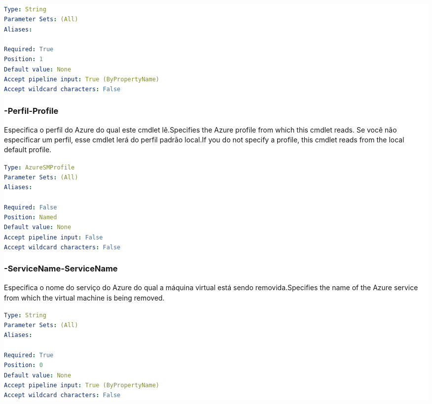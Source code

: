 ```yaml
Type: String
Parameter Sets: (All)
Aliases: 

Required: True
Position: 1
Default value: None
Accept pipeline input: True (ByPropertyName)
Accept wildcard characters: False
```

### <span data-ttu-id="a840e-129">-Perfil</span><span class="sxs-lookup"><span data-stu-id="a840e-129">-Profile</span></span>
<span data-ttu-id="a840e-130">Especifica o perfil do Azure do qual este cmdlet lê.</span><span class="sxs-lookup"><span data-stu-id="a840e-130">Specifies the Azure profile from which this cmdlet reads.</span></span>
<span data-ttu-id="a840e-131">Se você não especificar um perfil, esse cmdlet lerá do perfil padrão local.</span><span class="sxs-lookup"><span data-stu-id="a840e-131">If you do not specify a profile, this cmdlet reads from the local default profile.</span></span>

```yaml
Type: AzureSMProfile
Parameter Sets: (All)
Aliases: 

Required: False
Position: Named
Default value: None
Accept pipeline input: False
Accept wildcard characters: False
```

### <span data-ttu-id="a840e-132">-ServiceName</span><span class="sxs-lookup"><span data-stu-id="a840e-132">-ServiceName</span></span>
<span data-ttu-id="a840e-133">Especifica o nome do serviço do Azure do qual a máquina virtual está sendo removida.</span><span class="sxs-lookup"><span data-stu-id="a840e-133">Specifies the name of the Azure service from which the virtual machine is being removed.</span></span>

```yaml
Type: String
Parameter Sets: (All)
Aliases: 

Required: True
Position: 0
Default value: None
Accept pipeline input: True (ByPropertyName)
Accept wildcard characters: False
```
